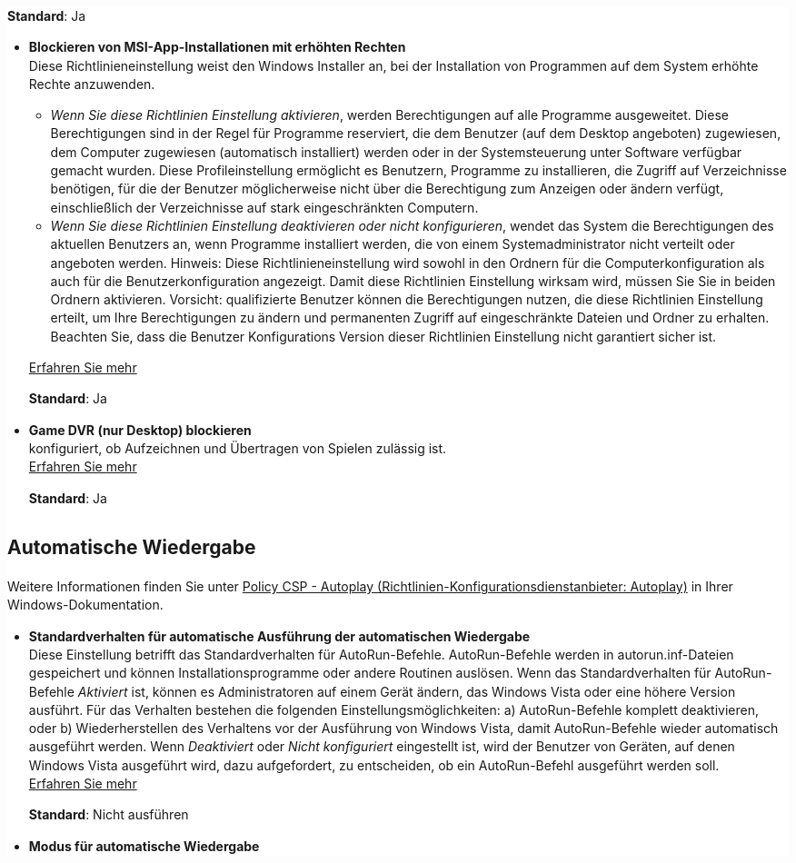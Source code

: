   **Standard**: Ja

- **Blockieren von MSI-App-Installationen mit erhöhten Rechten**  
  Diese Richtlinieneinstellung weist den Windows Installer an, bei der Installation von Programmen auf dem System erhöhte Rechte anzuwenden.  
  - *Wenn Sie diese Richtlinien Einstellung aktivieren*, werden Berechtigungen auf alle Programme ausgeweitet. Diese Berechtigungen sind in der Regel für Programme reserviert, die dem Benutzer (auf dem Desktop angeboten) zugewiesen, dem Computer zugewiesen (automatisch installiert) werden oder in der Systemsteuerung unter Software verfügbar gemacht wurden. Diese Profileinstellung ermöglicht es Benutzern, Programme zu installieren, die Zugriff auf Verzeichnisse benötigen, für die der Benutzer möglicherweise nicht über die Berechtigung zum Anzeigen oder ändern verfügt, einschließlich der Verzeichnisse auf stark eingeschränkten Computern.
  - *Wenn Sie diese Richtlinien Einstellung deaktivieren oder nicht konfigurieren*, wendet das System die Berechtigungen des aktuellen Benutzers an, wenn Programme installiert werden, die von einem Systemadministrator nicht verteilt oder angeboten werden. Hinweis: Diese Richtlinieneinstellung wird sowohl in den Ordnern für die Computerkonfiguration als auch für die Benutzerkonfiguration angezeigt. Damit diese Richtlinien Einstellung wirksam wird, müssen Sie Sie in beiden Ordnern aktivieren. Vorsicht: qualifizierte Benutzer können die Berechtigungen nutzen, die diese Richtlinien Einstellung erteilt, um Ihre Berechtigungen zu ändern und permanenten Zugriff auf eingeschränkte Dateien und Ordner zu erhalten. Beachten Sie, dass die Benutzer Konfigurations Version dieser Richtlinien Einstellung nicht garantiert sicher ist.  
  
  [Erfahren Sie mehr](https://go.microsoft.com/fwlink/?linkid=2067134)    

  **Standard**: Ja

- **Game DVR (nur Desktop) blockieren**  
  konfiguriert, ob Aufzeichnen und Übertragen von Spielen zulässig ist.  
  [Erfahren Sie mehr](https://go.microsoft.com/fwlink/?linkid=2067056)  
  
  **Standard**: Ja  

## <a name="auto-play"></a>Automatische Wiedergabe   
Weitere Informationen finden Sie unter [Policy CSP - Autoplay (Richtlinien-Konfigurationsdienstanbieter: Autoplay)](https://docs.microsoft.com/windows/client-management/mdm/policy-csp-autoplay) in Ihrer Windows-Dokumentation.  

- **Standardverhalten für automatische Ausführung der automatischen Wiedergabe**  
  Diese Einstellung betrifft das Standardverhalten für AutoRun-Befehle. AutoRun-Befehle werden in autorun.inf-Dateien gespeichert und können Installationsprogramme oder andere Routinen auslösen. Wenn das Standardverhalten für AutoRun-Befehle *Aktiviert* ist, können es Administratoren auf einem Gerät ändern, das Windows Vista oder eine höhere Version ausführt. Für das Verhalten bestehen die folgenden Einstellungsmöglichkeiten: a) AutoRun-Befehle komplett deaktivieren, oder b) Wiederherstellen des Verhaltens vor der Ausführung von Windows Vista, damit AutoRun-Befehle wieder automatisch ausgeführt werden. Wenn *Deaktiviert* oder *Nicht konfiguriert* eingestellt ist, wird der Benutzer von Geräten, auf denen Windows Vista ausgeführt wird, dazu aufgefordert, zu entscheiden, ob ein AutoRun-Befehl ausgeführt werden soll.  
  [Erfahren Sie mehr](https://go.microsoft.com/fwlink/?linkid=2067133)       
  
  **Standard**: Nicht ausführen  
  
- **Modus für automatische Wiedergabe**  